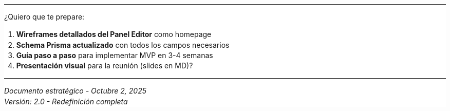 
---

¿Quiero que te prepare:
1. **Wireframes detallados del Panel Editor** como homepage
2. **Schema Prisma actualizado** con todos los campos necesarios
3. **Guía paso a paso** para implementar MVP en 3-4 semanas
4. **Presentación visual** para la reunión (slides en MD)?

---

*Documento estratégico - Octubre 2, 2025*  
*Versión: 2.0 - Redefinición completa*
